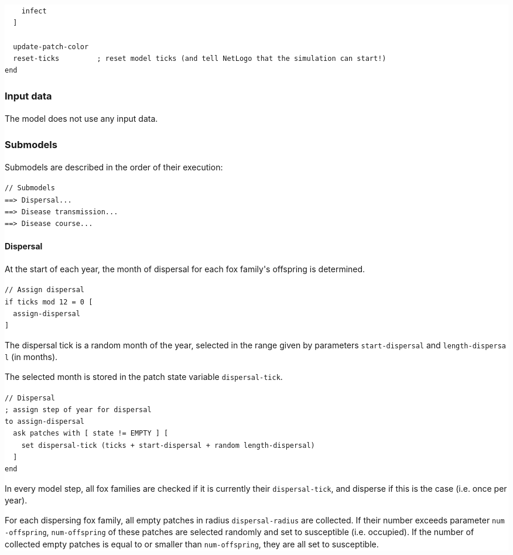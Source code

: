 ```nlogo
    infect
  ]
  
  update-patch-color
  reset-ticks         ; reset model ticks (and tell NetLogo that the simulation can start!)
end

```

### Input data

The model does not use any input data.

### Submodels

Submodels are described in the order of their execution:

```nlogo
// Submodels
==> Dispersal...
==> Disease transmission...
==> Disease course...
```

#### Dispersal

At the start of each year, the month of dispersal for each fox family's offspring is determined.

```nlogo
// Assign dispersal
if ticks mod 12 = 0 [
  assign-dispersal
]
```

The dispersal tick is a random month of the year,
selected in the range given by parameters `start-dispersal` and `length-dispersal` (in months).

The selected month is stored in the patch state variable `dispersal-tick`.

```nlogo
// Dispersal
; assign step of year for dispersal
to assign-dispersal
  ask patches with [ state != EMPTY ] [
    set dispersal-tick (ticks + start-dispersal + random length-dispersal)
  ]
end

```

In every model step, all fox families are checked if it is currently their `dispersal-tick`,
and disperse if this is the case (i.e. once per year).

For each dispersing fox family, all empty patches in radius `dispersal-radius` are collected.
If their number exceeds parameter `num-offspring`,
`num-offspring` of these patches are selected randomly and set to susceptible (i.e. occupied).
If the number of collected empty patches is equal to or smaller than `num-offspring`,
they are all set to susceptible.
